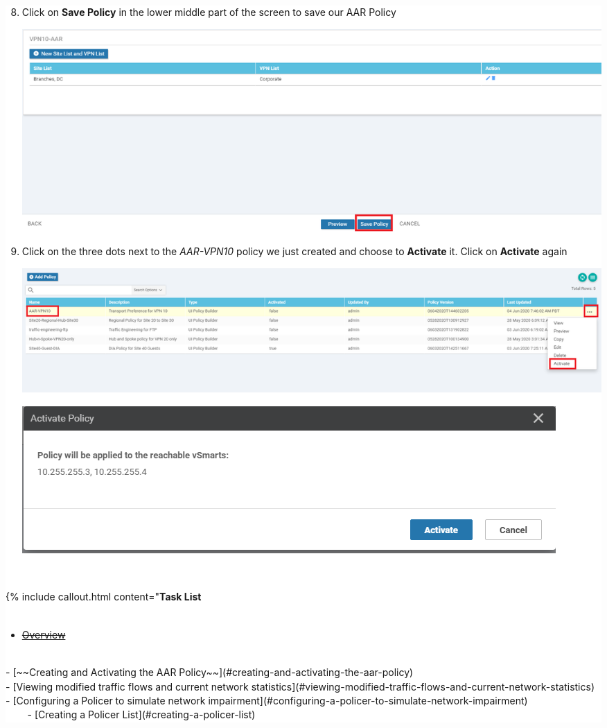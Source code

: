8. Click on **Save Policy** in the lower middle part of the screen to save our AAR Policy

    ![](/images/AAR_LLQ/10_savepol.PNG)

9. Click on the three dots next to the *AAR-VPN10* policy we just created and choose to **Activate** it. Click on **Activate** again

    ![](/images/AAR_LLQ/11_act.PNG)

    ![](/images/AAR_LLQ/12_actconf.PNG)

<br/>

{% include callout.html content="**Task List**
<br/><br/>

- [~~Overview~~](#overview)
<br/>
- [~~Creating and Activating the AAR Policy~~](#creating-and-activating-the-aar-policy)
<br/>
- [Viewing modified traffic flows and current network statistics](#viewing-modified-traffic-flows-and-current-network-statistics)
<br/>
- [Configuring a Policer to simulate network impairment](#configuring-a-policer-to-simulate-network-impairment)
<br/>
&nbsp;&nbsp;&nbsp;&nbsp;&nbsp;&nbsp;&nbsp;&nbsp;- [Creating a Policer List](#creating-a-policer-list)
<br/>